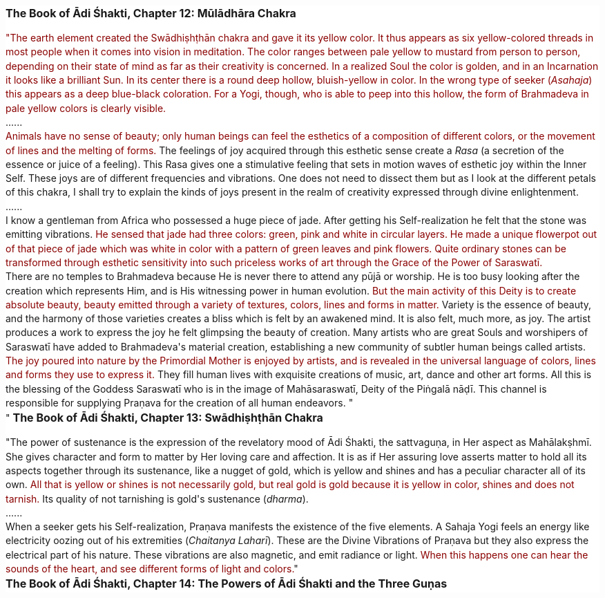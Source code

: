 <font size="+0"><b>The Book of Ādi Śhakti, Chapter 12: Mūlādhāra Chakra</b></font>
</p>

<div class="para-divider"></div>

<p>
<font color="DarkRed">"The earth element created the Swādhiṣhṭhān chakra and gave it its yellow color. It thus appears as six yellow-colored threads in most people when it comes into vision in meditation. The color ranges between pale yellow to mustard from person to person, depending on their state of mind as far as their creativity is concerned. In a realized Soul the color is golden, and in an Incarnation it looks like a brilliant Sun. In its center there is a round deep hollow, bluish-yellow in color. In the wrong type of seeker (<i>Asahaja</i>) this appears as a deep blue-black coloration. For a Yogi, though, who is able to peep into this hollow, the form of Brahmadeva in pale yellow colors is clearly visible.</font><br>
......<br>
<font color="DarkRed">Animals have no sense of beauty; only human beings can feel the esthetics of a composition of different colors, or the movement of lines and the melting of forms.</font> The feelings of joy acquired through this esthetic sense create a <i>Rasa</i> (a secretion of the essence or juice of a feeling). This Rasa gives one a stimulative feeling that sets in motion waves of esthetic joy within the Inner Self. These joys are of different frequencies and vibrations. One does not need to dissect them but as I look at the different petals of this chakra, I shall try to explain the kinds of joys present in the realm of creativity expressed through divine enlightenment.<br>
......<br>
I know a gentleman from Africa who possessed a huge piece of jade. After getting his Self-realization he felt that the stone was emitting vibrations. <font color="DarkRed">He sensed that jade had three colors: green, pink and white in circular layers. He made a unique flowerpot out of that piece of jade which was white in color with a pattern of green leaves and pink flowers. Quite ordinary stones can be transformed through esthetic sensitivity into such priceless works of art through the Grace of the Power of Saraswatī.</font><br>
There are no temples to Brahmadeva because He is never there to attend any pūjā or worship. He is too busy looking after the creation which represents Him, and is His witnessing power in human evolution. <font color="DarkRed">But the main activity of this Deity is to create absolute beauty, beauty emitted through a variety of textures, colors, lines and forms in matter.</font> Variety is the essence of beauty, and the harmony of those varieties creates a bliss which is felt by an awakened mind. It is also felt, much more, as joy. The artist produces a work to express the joy he felt glimpsing the beauty of creation. Many artists who are great Souls and worshipers of Saraswatī have added to Brahmadeva's material creation, establishing a new community of subtler human beings called artists. <font color="DarkRed">The joy poured into nature by the Primordial Mother is enjoyed by artists, and is revealed in the universal language of colors, lines and forms they use to express it.</font> They fill human lives with exquisite creations of music, art, dance and other art forms. All this is the blessing of the Goddess Saraswatī who is in the image of Mahāsaraswatī, Deity of the Piṅgalā nāḍī. This channel is responsible for supplying Praṇava for the creation of all human endeavors. "<br>"
<font size="+0"><b>The Book of Ādi Śhakti, Chapter 13: Swādhiṣhṭhān Chakra</b></font>
</p>

<div class="para-divider"></div>

<p>
"The power of sustenance is the expression of the revelatory mood of Ādi Śhakti, the sattvaguṇa, in Her aspect as Mahālakṣhmī. She gives character and form to matter by Her loving care and affection. It is as if Her assuring love asserts matter to hold all its aspects together through its sustenance, like a nugget of gold, which is yellow and shines and has a peculiar character all of its own. <font color="DarkRed">All that is yellow or shines is not necessarily gold, but real gold is gold because it is yellow in color, shines and does not tarnish.</font> Its quality of not tarnishing is gold's sustenance (<i>dharma</i>).<br>
......<br>
When a seeker gets his Self-realization, Praṇava manifests the existence of the five elements. A Sahaja Yogi feels an energy like electricity oozing out of his extremities (<i>Chaitanya Laharī</i>). These are the Divine Vibrations of Praṇava but they also express the electrical part of his nature. These vibrations are also magnetic, and emit radiance or light. <font color="DarkRed">When this happens one can hear the sounds of the heart, and see different forms of light and colors.</font>"<br>
<font size="+0"><b>The Book of Ādi Śhakti, Chapter 14: The Powers of Ādi Śhakti and the Three Guṇas</b></font>
</p>
